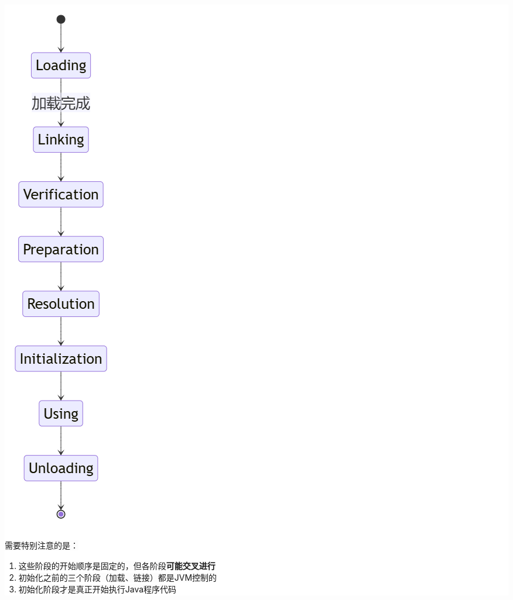 ![](.\img\图解JVM\16\1概述.png)

<font style="color:rgba(0, 0, 0, 0.9);background-color:rgb(252, 252, 252);">需要特别注意的是：</font>

1. <font style="color:rgba(0, 0, 0, 0.9);background-color:rgb(252, 252, 252);">这些阶段的开始顺序是固定的，但各阶段</font>**<font style="color:rgba(0, 0, 0, 0.9);background-color:rgb(252, 252, 252);">可能交叉进行</font>**
2. <font style="color:rgba(0, 0, 0, 0.9);background-color:rgb(252, 252, 252);">初始化之前的三个阶段（加载、链接）都是JVM控制的</font>
3. <font style="color:rgba(0, 0, 0, 0.9);background-color:rgb(252, 252, 252);">初始化阶段才是真正开始执行Java程序代码</font>
